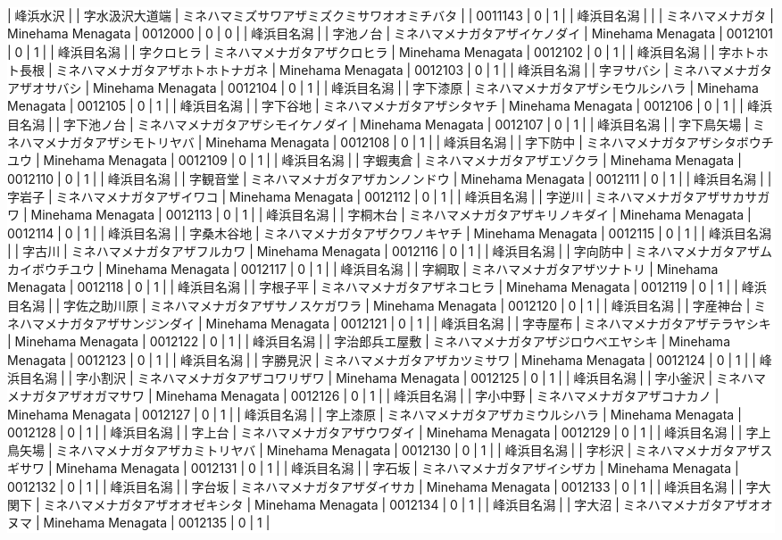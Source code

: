 | 峰浜水沢 |  | 字水汲沢大道端 | ミネハマミズサワアザミズクミサワオオミチバタ |  | 0011143 | 0 | 1 |
| 峰浜目名潟 |  |  | ミネハマメナガタ | Minehama Menagata | 0012000 | 0 | 0 |
| 峰浜目名潟 |  | 字池ノ台 | ミネハマメナガタアザイケノダイ | Minehama Menagata | 0012101 | 0 | 1 |
| 峰浜目名潟 |  | 字クロヒラ | ミネハマメナガタアザクロヒラ | Minehama Menagata | 0012102 | 0 | 1 |
| 峰浜目名潟 |  | 字ホトホト長根 | ミネハマメナガタアザホトホトナガネ | Minehama Menagata | 0012103 | 0 | 1 |
| 峰浜目名潟 |  | 字ヲサバシ | ミネハマメナガタアザオサバシ | Minehama Menagata | 0012104 | 0 | 1 |
| 峰浜目名潟 |  | 字下漆原 | ミネハマメナガタアザシモウルシハラ | Minehama Menagata | 0012105 | 0 | 1 |
| 峰浜目名潟 |  | 字下谷地 | ミネハマメナガタアザシタヤチ | Minehama Menagata | 0012106 | 0 | 1 |
| 峰浜目名潟 |  | 字下池ノ台 | ミネハマメナガタアザシモイケノダイ | Minehama Menagata | 0012107 | 0 | 1 |
| 峰浜目名潟 |  | 字下鳥矢場 | ミネハマメナガタアザシモトリヤバ | Minehama Menagata | 0012108 | 0 | 1 |
| 峰浜目名潟 |  | 字下防中 | ミネハマメナガタアザシタボウチユウ | Minehama Menagata | 0012109 | 0 | 1 |
| 峰浜目名潟 |  | 字蝦夷倉 | ミネハマメナガタアザエゾクラ | Minehama Menagata | 0012110 | 0 | 1 |
| 峰浜目名潟 |  | 字観音堂 | ミネハマメナガタアザカンノンドウ | Minehama Menagata | 0012111 | 0 | 1 |
| 峰浜目名潟 |  | 字岩子 | ミネハマメナガタアザイワコ | Minehama Menagata | 0012112 | 0 | 1 |
| 峰浜目名潟 |  | 字逆川 | ミネハマメナガタアザサカサガワ | Minehama Menagata | 0012113 | 0 | 1 |
| 峰浜目名潟 |  | 字桐木台 | ミネハマメナガタアザキリノキダイ | Minehama Menagata | 0012114 | 0 | 1 |
| 峰浜目名潟 |  | 字桑木谷地 | ミネハマメナガタアザクワノキヤチ | Minehama Menagata | 0012115 | 0 | 1 |
| 峰浜目名潟 |  | 字古川 | ミネハマメナガタアザフルカワ | Minehama Menagata | 0012116 | 0 | 1 |
| 峰浜目名潟 |  | 字向防中 | ミネハマメナガタアザムカイボウチユウ | Minehama Menagata | 0012117 | 0 | 1 |
| 峰浜目名潟 |  | 字綱取 | ミネハマメナガタアザツナトリ | Minehama Menagata | 0012118 | 0 | 1 |
| 峰浜目名潟 |  | 字根子平 | ミネハマメナガタアザネコヒラ | Minehama Menagata | 0012119 | 0 | 1 |
| 峰浜目名潟 |  | 字佐之助川原 | ミネハマメナガタアザサノスケガワラ | Minehama Menagata | 0012120 | 0 | 1 |
| 峰浜目名潟 |  | 字産神台 | ミネハマメナガタアザサンジンダイ | Minehama Menagata | 0012121 | 0 | 1 |
| 峰浜目名潟 |  | 字寺屋布 | ミネハマメナガタアザテラヤシキ | Minehama Menagata | 0012122 | 0 | 1 |
| 峰浜目名潟 |  | 字治郎兵エ屋敷 | ミネハマメナガタアザジロウベエヤシキ | Minehama Menagata | 0012123 | 0 | 1 |
| 峰浜目名潟 |  | 字勝見沢 | ミネハマメナガタアザカツミサワ | Minehama Menagata | 0012124 | 0 | 1 |
| 峰浜目名潟 |  | 字小割沢 | ミネハマメナガタアザコワリザワ | Minehama Menagata | 0012125 | 0 | 1 |
| 峰浜目名潟 |  | 字小釜沢 | ミネハマメナガタアザオガマサワ | Minehama Menagata | 0012126 | 0 | 1 |
| 峰浜目名潟 |  | 字小中野 | ミネハマメナガタアザコナカノ | Minehama Menagata | 0012127 | 0 | 1 |
| 峰浜目名潟 |  | 字上漆原 | ミネハマメナガタアザカミウルシハラ | Minehama Menagata | 0012128 | 0 | 1 |
| 峰浜目名潟 |  | 字上台 | ミネハマメナガタアザウワダイ | Minehama Menagata | 0012129 | 0 | 1 |
| 峰浜目名潟 |  | 字上鳥矢場 | ミネハマメナガタアザカミトリヤバ | Minehama Menagata | 0012130 | 0 | 1 |
| 峰浜目名潟 |  | 字杉沢 | ミネハマメナガタアザスギサワ | Minehama Menagata | 0012131 | 0 | 1 |
| 峰浜目名潟 |  | 字石坂 | ミネハマメナガタアザイシザカ | Minehama Menagata | 0012132 | 0 | 1 |
| 峰浜目名潟 |  | 字台坂 | ミネハマメナガタアザダイサカ | Minehama Menagata | 0012133 | 0 | 1 |
| 峰浜目名潟 |  | 字大関下 | ミネハマメナガタアザオオゼキシタ | Minehama Menagata | 0012134 | 0 | 1 |
| 峰浜目名潟 |  | 字大沼 | ミネハマメナガタアザオオヌマ | Minehama Menagata | 0012135 | 0 | 1 |